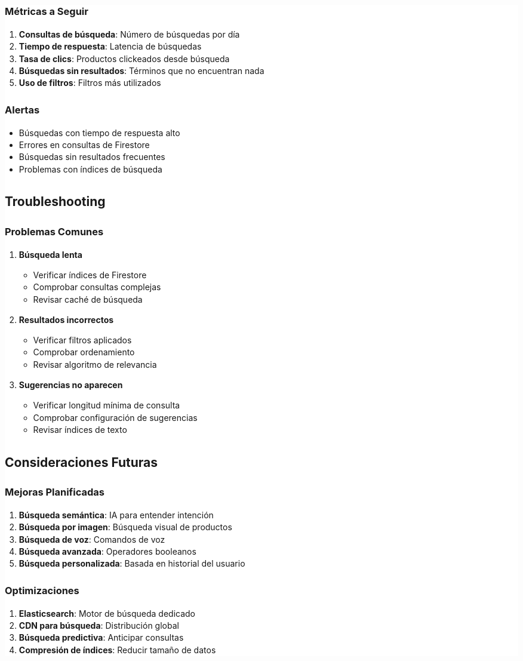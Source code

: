 ### Métricas a Seguir

1. **Consultas de búsqueda**: Número de búsquedas por día
2. **Tiempo de respuesta**: Latencia de búsquedas
3. **Tasa de clics**: Productos clickeados desde búsqueda
4. **Búsquedas sin resultados**: Términos que no encuentran nada
5. **Uso de filtros**: Filtros más utilizados

### Alertas

- Búsquedas con tiempo de respuesta alto
- Errores en consultas de Firestore
- Búsquedas sin resultados frecuentes
- Problemas con índices de búsqueda

## Troubleshooting

### Problemas Comunes

1. **Búsqueda lenta**

   - Verificar índices de Firestore
   - Comprobar consultas complejas
   - Revisar caché de búsqueda

2. **Resultados incorrectos**

   - Verificar filtros aplicados
   - Comprobar ordenamiento
   - Revisar algoritmo de relevancia

3. **Sugerencias no aparecen**
   - Verificar longitud mínima de consulta
   - Comprobar configuración de sugerencias
   - Revisar índices de texto

## Consideraciones Futuras

### Mejoras Planificadas

1. **Búsqueda semántica**: IA para entender intención
2. **Búsqueda por imagen**: Búsqueda visual de productos
3. **Búsqueda de voz**: Comandos de voz
4. **Búsqueda avanzada**: Operadores booleanos
5. **Búsqueda personalizada**: Basada en historial del usuario

### Optimizaciones

1. **Elasticsearch**: Motor de búsqueda dedicado
2. **CDN para búsqueda**: Distribución global
3. **Búsqueda predictiva**: Anticipar consultas
4. **Compresión de índices**: Reducir tamaño de datos
